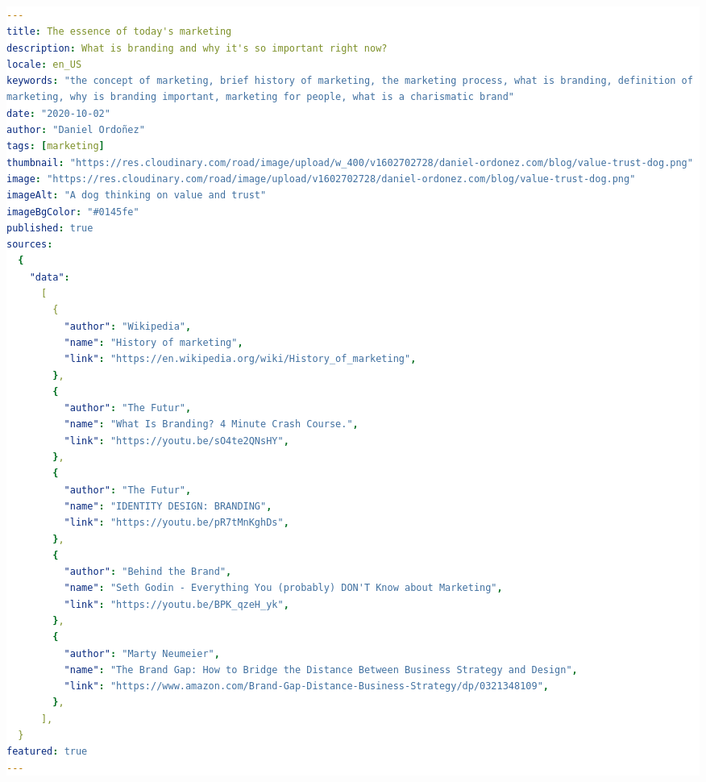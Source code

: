 ```yaml
---
title: The essence of today's marketing
description: What is branding and why it's so important right now?
locale: en_US
keywords: "the concept of marketing, brief history of marketing, the marketing process, what is branding, definition of marketing, why is branding important, marketing for people, what is a charismatic brand"
date: "2020-10-02"
author: "Daniel Ordoñez"
tags: [marketing]
thumbnail: "https://res.cloudinary.com/road/image/upload/w_400/v1602702728/daniel-ordonez.com/blog/value-trust-dog.png"
image: "https://res.cloudinary.com/road/image/upload/v1602702728/daniel-ordonez.com/blog/value-trust-dog.png"
imageAlt: "A dog thinking on value and trust"
imageBgColor: "#0145fe"
published: true
sources:
  {
    "data":
      [
        {
          "author": "Wikipedia",
          "name": "History of marketing",
          "link": "https://en.wikipedia.org/wiki/History_of_marketing",
        },
        {
          "author": "The Futur",
          "name": "What Is Branding? 4 Minute Crash Course.",
          "link": "https://youtu.be/sO4te2QNsHY",
        },
        {
          "author": "The Futur",
          "name": "IDENTITY DESIGN: BRANDING",
          "link": "https://youtu.be/pR7tMnKghDs",
        },
        {
          "author": "Behind the Brand",
          "name": "Seth Godin - Everything You (probably) DON'T Know about Marketing",
          "link": "https://youtu.be/BPK_qzeH_yk",
        },
        {
          "author": "Marty Neumeier",
          "name": "The Brand Gap: How to Bridge the Distance Between Business Strategy and Design",
          "link": "https://www.amazon.com/Brand-Gap-Distance-Business-Strategy/dp/0321348109",
        },
      ],
  }
featured: true
---
```
